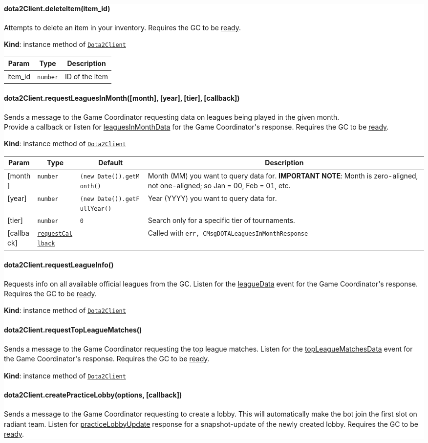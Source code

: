 <a name="module_Dota2.Dota2Client+deleteItem"></a>

#### dota2Client.deleteItem(item_id)
Attempts to delete an item in your inventory.
Requires the GC to be [ready](#module_Dota2.Dota2Client+event_ready).

**Kind**: instance method of [<code>Dota2Client</code>](#module_Dota2.Dota2Client)  

| Param | Type | Description |
| --- | --- | --- |
| item_id | <code>number</code> | ID of the item |

<a name="module_Dota2.Dota2Client+requestLeaguesInMonth"></a>

#### dota2Client.requestLeaguesInMonth([month], [year], [tier], [callback])
Sends a message to the Game Coordinator requesting data on leagues being played in the given month.  
Provide a callback or listen for [leaguesInMonthData](#module_Dota2.Dota2Client+event_leaguesInMonthData) for the Game Coordinator's response. 
Requires the GC to be [ready](#module_Dota2.Dota2Client+event_ready).

**Kind**: instance method of [<code>Dota2Client</code>](#module_Dota2.Dota2Client)  

| Param | Type | Default | Description |
| --- | --- | --- | --- |
| [month] | <code>number</code> | <code>(new Date()).getMonth()</code> | Month (MM) you want to query data for. **IMPORTANT NOTE**:  Month is zero-aligned, not one-aligned; so Jan = 00, Feb = 01, etc. |
| [year] | <code>number</code> | <code>(new Date()).getFullYear()</code> | Year (YYYY) you want to query data for. |
| [tier] | <code>number</code> | <code>0</code> | Search only for a specific tier of tournaments. |
| [callback] | [<code>requestCallback</code>](#module_Dota2..requestCallback) |  | Called with `err, CMsgDOTALeaguesInMonthResponse` |

<a name="module_Dota2.Dota2Client+requestLeagueInfo"></a>

#### dota2Client.requestLeagueInfo()
Requests info on all available official leagues from the GC.
Listen for the [leagueData](#module_Dota2.Dota2Client+event_leagueData) event for the Game Coordinator's response.
Requires the GC to be [ready](#module_Dota2.Dota2Client+event_ready).

**Kind**: instance method of [<code>Dota2Client</code>](#module_Dota2.Dota2Client)  
<a name="module_Dota2.Dota2Client+requestTopLeagueMatches"></a>

#### dota2Client.requestTopLeagueMatches()
Sends a message to the Game Coordinator requesting the top league matches.
Listen for the [topLeagueMatchesData](#module_Dota2.Dota2Client+event_topLeagueMatchesData) event for the Game Coordinator's response.
Requires the GC to be [ready](#module_Dota2.Dota2Client+event_ready).

**Kind**: instance method of [<code>Dota2Client</code>](#module_Dota2.Dota2Client)  
<a name="module_Dota2.Dota2Client+createPracticeLobby"></a>

#### dota2Client.createPracticeLobby(options, [callback])
Sends a message to the Game Coordinator requesting to create a lobby. 
This will automatically make the bot join the first slot on radiant team. Listen for
[practiceLobbyUpdate](#module_Dota2.Dota2Client+event_practiceLobbyUpdate) response for a
snapshot-update of the newly created lobby.
Requires the GC to be [ready](#module_Dota2.Dota2Client+event_ready).
